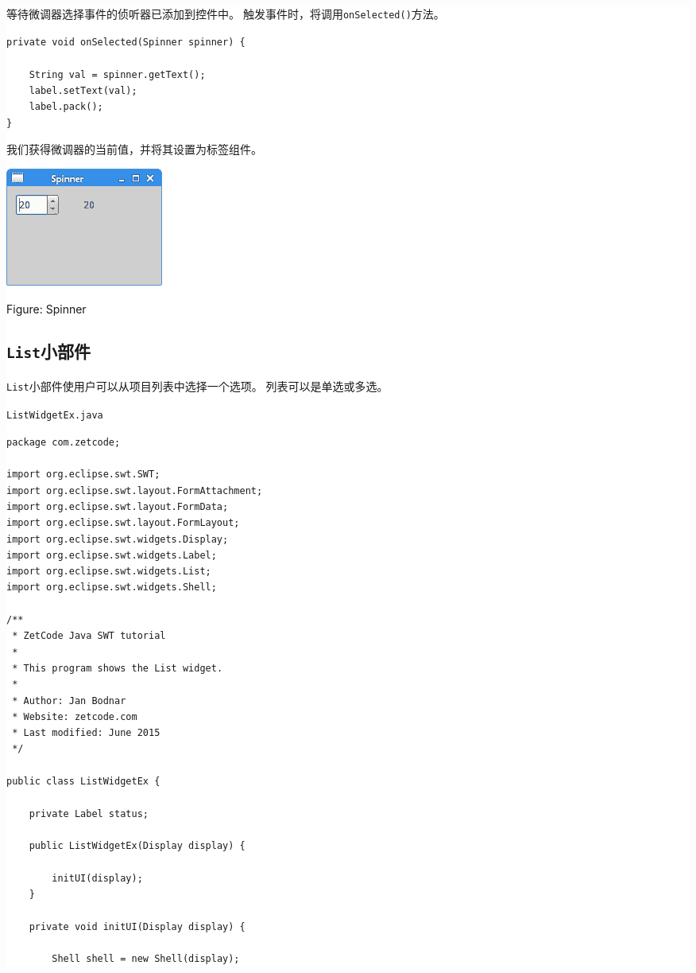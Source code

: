等待微调器选择事件的侦听器已添加到控件中。 触发事件时，将调用`onSelected()`方法。

```
private void onSelected(Spinner spinner) {

    String val = spinner.getText();
    label.setText(val);
    label.pack();
}

```

我们获得微调器的当前值，并将其设置为标签组件。

![Spinner](img/eb7fff3e310028e028d7233af3a06542.jpg)

Figure: Spinner

## `List`小部件

`List`小部件使用户可以从项目列表中选择一个选项。 列表可以是单选或多选。

`ListWidgetEx.java`

```
package com.zetcode;

import org.eclipse.swt.SWT;
import org.eclipse.swt.layout.FormAttachment;
import org.eclipse.swt.layout.FormData;
import org.eclipse.swt.layout.FormLayout;
import org.eclipse.swt.widgets.Display;
import org.eclipse.swt.widgets.Label;
import org.eclipse.swt.widgets.List;
import org.eclipse.swt.widgets.Shell;

/**
 * ZetCode Java SWT tutorial
 *
 * This program shows the List widget.
 *
 * Author: Jan Bodnar
 * Website: zetcode.com
 * Last modified: June 2015
 */

public class ListWidgetEx {

    private Label status;

    public ListWidgetEx(Display display) {

        initUI(display);
    }

    private void initUI(Display display) {

        Shell shell = new Shell(display);

```